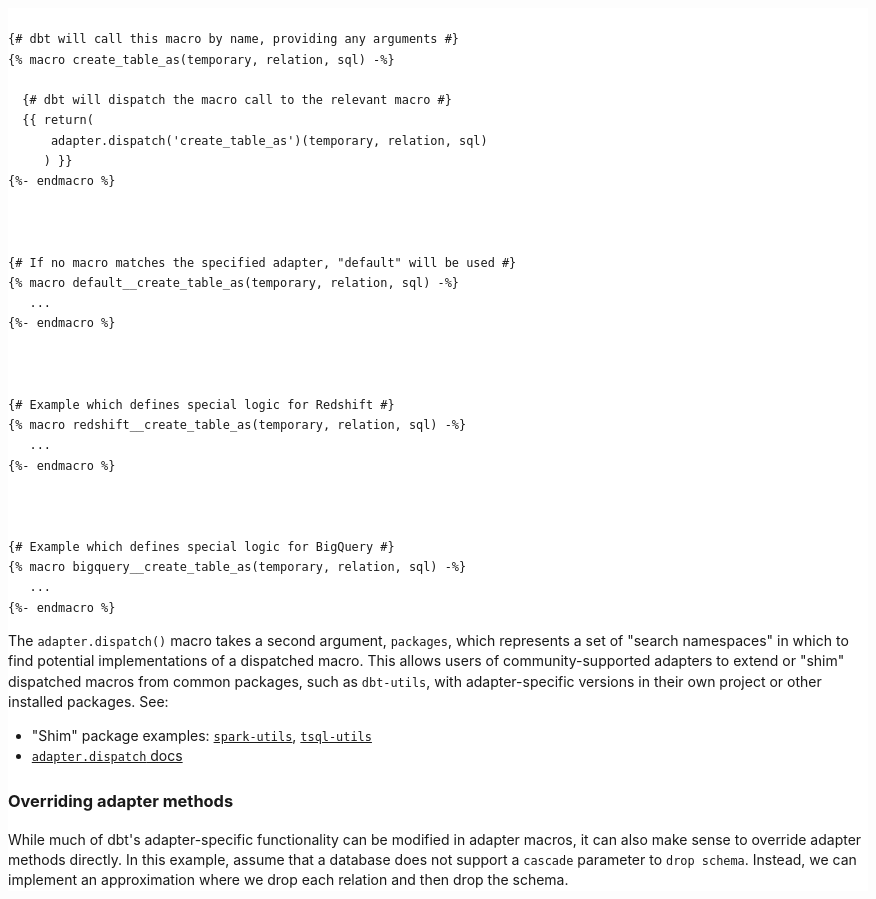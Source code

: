<File name='adapters.sql'>

```jinja2

{# dbt will call this macro by name, providing any arguments #}
{% macro create_table_as(temporary, relation, sql) -%}

  {# dbt will dispatch the macro call to the relevant macro #}
  {{ return(
      adapter.dispatch('create_table_as')(temporary, relation, sql)
     ) }}
{%- endmacro %}



{# If no macro matches the specified adapter, "default" will be used #}
{% macro default__create_table_as(temporary, relation, sql) -%}
   ...
{%- endmacro %}



{# Example which defines special logic for Redshift #}
{% macro redshift__create_table_as(temporary, relation, sql) -%}
   ...
{%- endmacro %}



{# Example which defines special logic for BigQuery #}
{% macro bigquery__create_table_as(temporary, relation, sql) -%}
   ...
{%- endmacro %}
```

</File>

The `adapter.dispatch()` macro takes a second argument, `packages`, which represents a set of "search namespaces" in which to find potential implementations of a dispatched macro. This allows users of community-supported adapters to extend or "shim" dispatched macros from common packages, such as `dbt-utils`, with adapter-specific versions in their own project or other installed packages. See:
- "Shim" package examples: [`spark-utils`](https://github.com/dbt-labs/spark-utils), [`tsql-utils`](https://github.com/dbt-msft/tsql-utils)
- [`adapter.dispatch` docs](dispatch)

### Overriding adapter methods

While much of dbt's adapter-specific functionality can be modified in adapter macros, it can also make sense to override adapter methods directly. In this example, assume that a database does not support a `cascade` parameter to `drop schema`. Instead, we can implement an approximation where we drop each relation and then drop the schema.

<File name='impl.py'>
